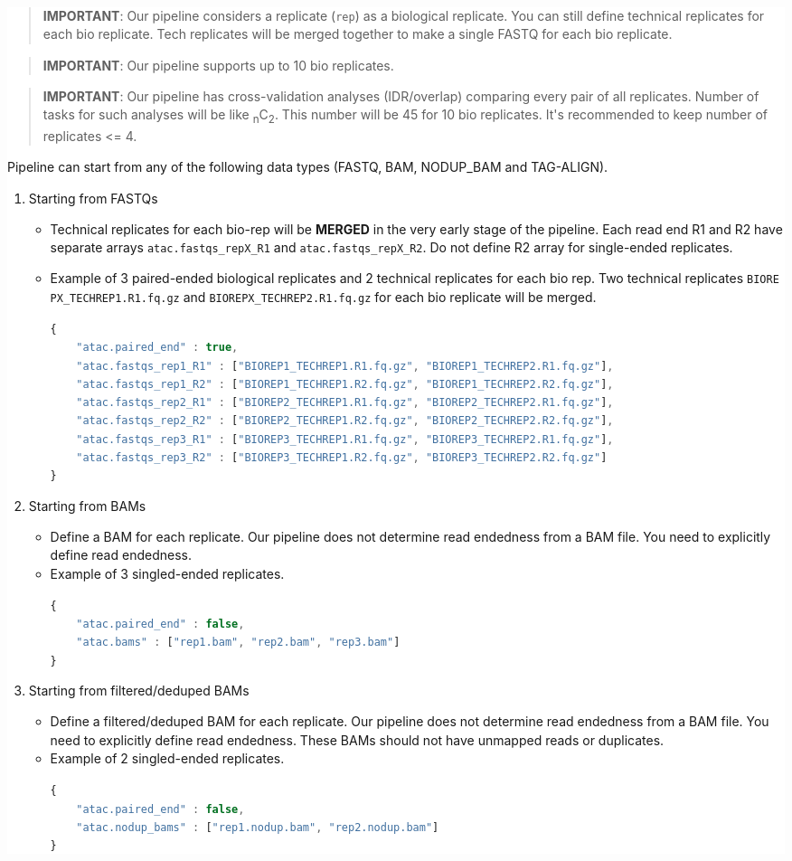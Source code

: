 > **IMPORTANT**: Our pipeline considers a replicate (`rep`) as a biological replicate. You can still define technical replicates for each bio replicate. Tech replicates will be merged together to make a single FASTQ for each bio replicate.

> **IMPORTANT**: Our pipeline supports up to 10 bio replicates.

> **IMPORTANT**: Our pipeline has cross-validation analyses (IDR/overlap) comparing every pair of all replicates. Number of tasks for such analyses will be like <sub>n</sub>C<sub>2</sub>. This number will be 45 for 10 bio replicates. It's recommended to keep number of replicates <= 4.

Pipeline can start from any of the following data types (FASTQ, BAM, NODUP_BAM and TAG-ALIGN). 

1) Starting from FASTQs
    * Technical replicates for each bio-rep will be **MERGED** in the very early stage of the pipeline. Each read end R1 and R2 have separate arrays `atac.fastqs_repX_R1` and `atac.fastqs_repX_R2`. Do not define R2 array for single-ended replicates.
    * Example of 3 paired-ended biological replicates and 2 technical replicates for each bio rep. Two technical replicates `BIOREPX_TECHREP1.R1.fq.gz` and `BIOREPX_TECHREP2.R1.fq.gz` for each bio replicate will be merged.

        ```javascript
        {
            "atac.paired_end" : true,
            "atac.fastqs_rep1_R1" : ["BIOREP1_TECHREP1.R1.fq.gz", "BIOREP1_TECHREP2.R1.fq.gz"],
            "atac.fastqs_rep1_R2" : ["BIOREP1_TECHREP1.R2.fq.gz", "BIOREP1_TECHREP2.R2.fq.gz"],
            "atac.fastqs_rep2_R1" : ["BIOREP2_TECHREP1.R1.fq.gz", "BIOREP2_TECHREP2.R1.fq.gz"],
            "atac.fastqs_rep2_R2" : ["BIOREP2_TECHREP1.R2.fq.gz", "BIOREP2_TECHREP2.R2.fq.gz"],
            "atac.fastqs_rep3_R1" : ["BIOREP3_TECHREP1.R1.fq.gz", "BIOREP3_TECHREP2.R1.fq.gz"],
            "atac.fastqs_rep3_R2" : ["BIOREP3_TECHREP1.R2.fq.gz", "BIOREP3_TECHREP2.R2.fq.gz"]
        }
        ```

2) Starting from BAMs
    * Define a BAM for each replicate. Our pipeline does not determine read endedness from a BAM file. You need to explicitly define read endedness.
    * Example of 3 singled-ended replicates.
        ```javascript
        {
            "atac.paired_end" : false,
            "atac.bams" : ["rep1.bam", "rep2.bam", "rep3.bam"]
        }
        ```

3) Starting from filtered/deduped BAMs
    * Define a filtered/deduped BAM for each replicate. Our pipeline does not determine read endedness from a BAM file. You need to explicitly define read endedness. These BAMs should not have unmapped reads or duplicates.
    * Example of 2 singled-ended replicates.
        ```javascript
        {
            "atac.paired_end" : false,
            "atac.nodup_bams" : ["rep1.nodup.bam", "rep2.nodup.bam"]
        }
        ```

